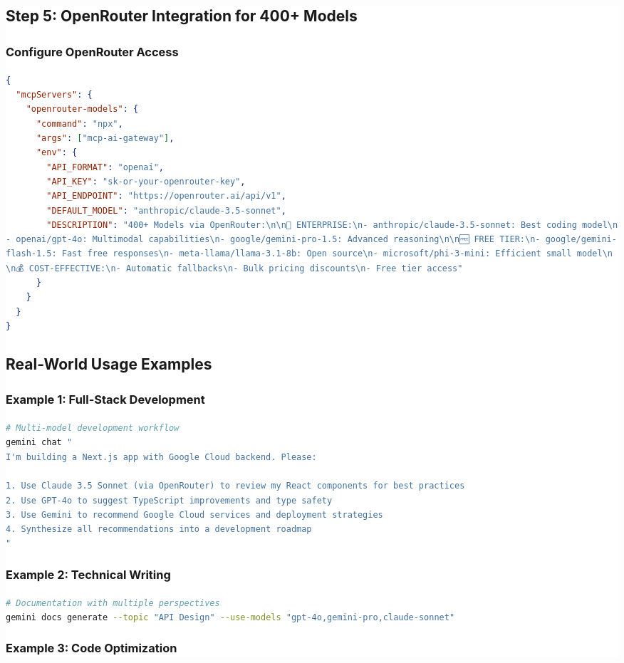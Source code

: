 ## Step 5: OpenRouter Integration for 400+ Models

### Configure OpenRouter Access

```json
{
  "mcpServers": {
    "openrouter-models": {
      "command": "npx",
      "args": ["mcp-ai-gateway"],
      "env": {
        "API_FORMAT": "openai",
        "API_KEY": "sk-or-your-openrouter-key",
        "API_ENDPOINT": "https://openrouter.ai/api/v1",
        "DEFAULT_MODEL": "anthropic/claude-3.5-sonnet",
        "DESCRIPTION": "400+ Models via OpenRouter:\n\n🏢 ENTERPRISE:\n- anthropic/claude-3.5-sonnet: Best coding model\n- openai/gpt-4o: Multimodal capabilities\n- google/gemini-pro-1.5: Advanced reasoning\n\n🆓 FREE TIER:\n- google/gemini-flash-1.5: Fast free responses\n- meta-llama/llama-3.1-8b: Open source\n- microsoft/phi-3-mini: Efficient small model\n\n💰 COST-EFFECTIVE:\n- Automatic fallbacks\n- Bulk pricing discounts\n- Free tier access"
      }
    }
  }
}
```

## Real-World Usage Examples

### Example 1: Full-Stack Development

```bash
# Multi-model development workflow
gemini chat "
I'm building a Next.js app with Google Cloud backend. Please:

1. Use Claude 3.5 Sonnet (via OpenRouter) to review my React components for best practices
2. Use GPT-4o to suggest TypeScript improvements and type safety
3. Use Gemini to recommend Google Cloud services and deployment strategies
4. Synthesize all recommendations into a development roadmap
"
```

### Example 2: Technical Writing

```bash
# Documentation with multiple perspectives
gemini docs generate --topic "API Design" --use-models "gpt-4o,gemini-pro,claude-sonnet"
```

### Example 3: Code Optimization
